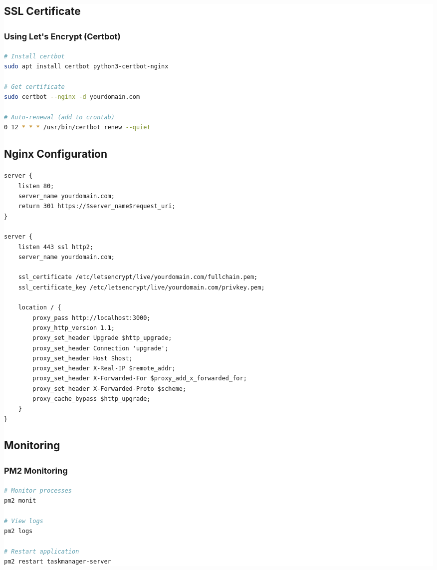## SSL Certificate

### Using Let's Encrypt (Certbot)

```bash
# Install certbot
sudo apt install certbot python3-certbot-nginx

# Get certificate
sudo certbot --nginx -d yourdomain.com

# Auto-renewal (add to crontab)
0 12 * * * /usr/bin/certbot renew --quiet
```

## Nginx Configuration

```nginx
server {
    listen 80;
    server_name yourdomain.com;
    return 301 https://$server_name$request_uri;
}

server {
    listen 443 ssl http2;
    server_name yourdomain.com;

    ssl_certificate /etc/letsencrypt/live/yourdomain.com/fullchain.pem;
    ssl_certificate_key /etc/letsencrypt/live/yourdomain.com/privkey.pem;

    location / {
        proxy_pass http://localhost:3000;
        proxy_http_version 1.1;
        proxy_set_header Upgrade $http_upgrade;
        proxy_set_header Connection 'upgrade';
        proxy_set_header Host $host;
        proxy_set_header X-Real-IP $remote_addr;
        proxy_set_header X-Forwarded-For $proxy_add_x_forwarded_for;
        proxy_set_header X-Forwarded-Proto $scheme;
        proxy_cache_bypass $http_upgrade;
    }
}
```

## Monitoring

### PM2 Monitoring

```bash
# Monitor processes
pm2 monit

# View logs
pm2 logs

# Restart application
pm2 restart taskmanager-server
```
